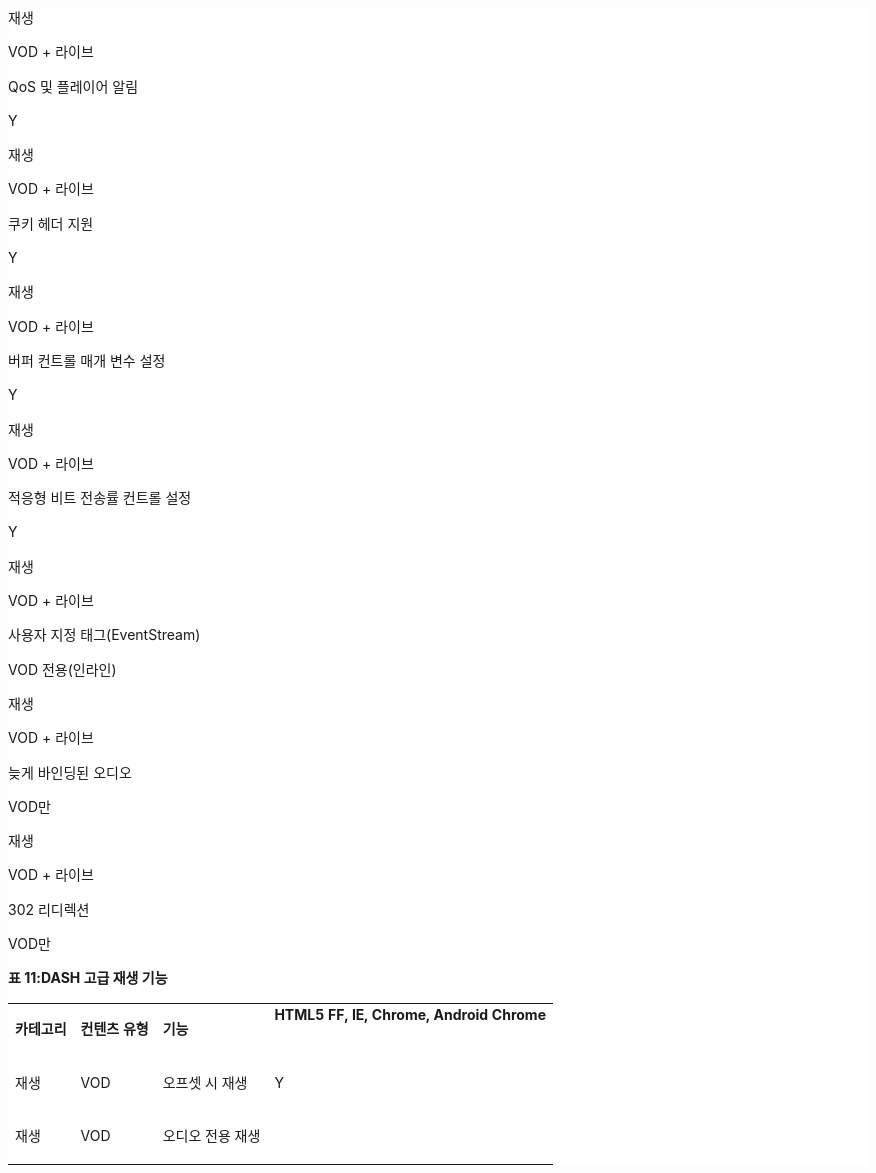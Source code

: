    <td><p>재생</p> </td> 
   <td><p>VOD + 라이브</p> </td> 
   <td><p>QoS 및 플레이어 알림</p> </td> 
   <td><p>Y</p> </td> 
  </tr> 
  <tr> 
   <td><p>재생</p> </td> 
   <td><p>VOD + 라이브</p> </td> 
   <td><p>쿠키 헤더 지원</p> </td> 
   <td><p>Y</p> </td> 
  </tr> 
  <tr> 
   <td><p>재생</p> </td> 
   <td><p>VOD + 라이브</p> </td> 
   <td><p>버퍼 컨트롤 매개 변수 설정</p> </td> 
   <td><p>Y</p> </td> 
  </tr> 
  <tr> 
   <td><p>재생</p> </td> 
   <td><p>VOD + 라이브</p> </td> 
   <td><p>적응형 비트 전송률 컨트롤 설정</p> </td> 
   <td><p>Y</p> </td> 
  </tr> 
  <tr> 
   <td><p>재생</p> </td> 
   <td><p>VOD + 라이브</p> </td> 
   <td><p>사용자 지정 태그(EventStream)</p> </td> 
   <td><p>VOD 전용(인라인)</p> </td> 
  </tr> 
  <tr> 
   <td><p>재생</p> </td> 
   <td><p>VOD + 라이브</p> </td> 
   <td><p>늦게 바인딩된 오디오</p> </td> 
   <td><p>VOD만</p> </td> 
  </tr> 
  <tr> 
   <td><p>재생</p> </td> 
   <td><p>VOD + 라이브</p> </td> 
   <td><p>302 리디렉션</p> </td> 
   <td><p>VOD만</p> </td> 
  </tr> 
 </tbody> 
</table>

**표 11:DASH 고급 재생 기능**

<table> 
 <tbody> 
  <tr> 
   <td><p><strong>카테고리</strong></p> </td> 
   <td><p><strong>컨텐츠 유형</strong></p> </td> 
   <td><p><strong>기능</strong></p> </td> 
   <td><strong>HTML5 FF, IE, Chrome, Android Chrome</strong></td> 
  </tr> 
  <tr> 
   <td><p>재생</p> </td> 
   <td><p>VOD</p> </td> 
   <td><p>오프셋 시 재생</p> </td> 
   <td><p>Y</p> </td> 
  </tr> 
  <tr> 
   <td><p>재생</p> </td> 
   <td><p>VOD</p> </td> 
   <td><p>오디오 전용 재생</p> </td> 